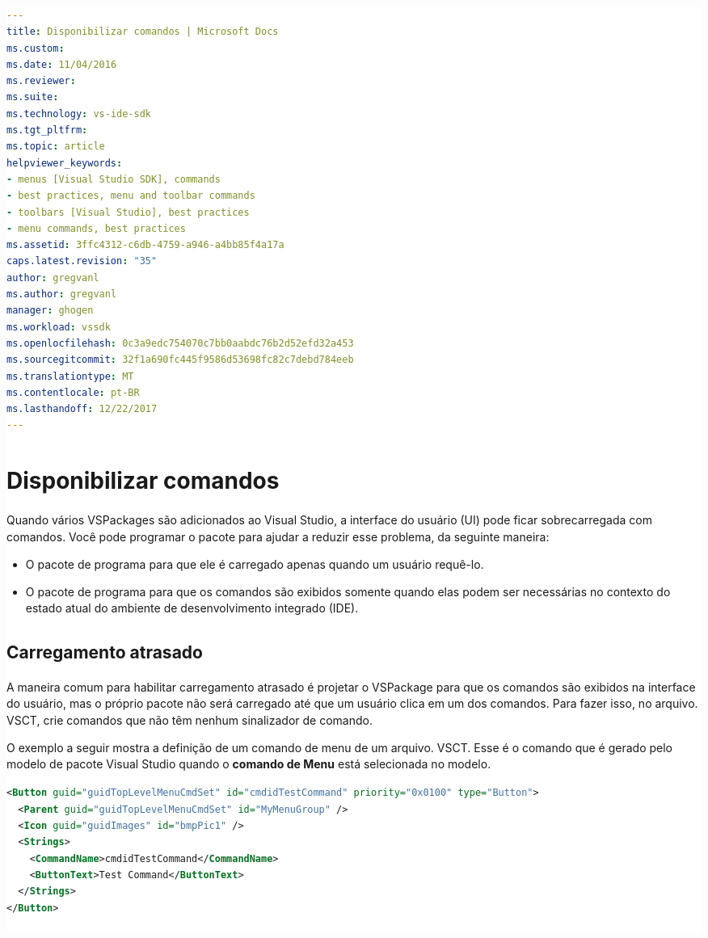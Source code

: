 ```yaml
---
title: Disponibilizar comandos | Microsoft Docs
ms.custom: 
ms.date: 11/04/2016
ms.reviewer: 
ms.suite: 
ms.technology: vs-ide-sdk
ms.tgt_pltfrm: 
ms.topic: article
helpviewer_keywords:
- menus [Visual Studio SDK], commands
- best practices, menu and toolbar commands
- toolbars [Visual Studio], best practices
- menu commands, best practices
ms.assetid: 3ffc4312-c6db-4759-a946-a4bb85f4a17a
caps.latest.revision: "35"
author: gregvanl
ms.author: gregvanl
manager: ghogen
ms.workload: vssdk
ms.openlocfilehash: 0c3a9edc754070c7bb0aabdc76b2d52efd32a453
ms.sourcegitcommit: 32f1a690fc445f9586d53698fc82c7debd784eeb
ms.translationtype: MT
ms.contentlocale: pt-BR
ms.lasthandoff: 12/22/2017
---
```

# <a name="making-commands-available"></a>Disponibilizar comandos
Quando vários VSPackages são adicionados ao Visual Studio, a interface do usuário (UI) pode ficar sobrecarregada com comandos. Você pode programar o pacote para ajudar a reduzir esse problema, da seguinte maneira:  
  
-   O pacote de programa para que ele é carregado apenas quando um usuário requê-lo.  
  
-   O pacote de programa para que os comandos são exibidos somente quando elas podem ser necessárias no contexto do estado atual do ambiente de desenvolvimento integrado (IDE).  
  
## <a name="delayed-loading"></a>Carregamento atrasado  
 A maneira comum para habilitar carregamento atrasado é projetar o VSPackage para que os comandos são exibidos na interface do usuário, mas o próprio pacote não será carregado até que um usuário clica em um dos comandos. Para fazer isso, no arquivo. VSCT, crie comandos que não têm nenhum sinalizador de comando.  
  
 O exemplo a seguir mostra a definição de um comando de menu de um arquivo. VSCT. Esse é o comando que é gerado pelo modelo de pacote Visual Studio quando o **comando de Menu** está selecionada no modelo.  
  
```xml  
<Button guid="guidTopLevelMenuCmdSet" id="cmdidTestCommand" priority="0x0100" type="Button">  
  <Parent guid="guidTopLevelMenuCmdSet" id="MyMenuGroup" />  
  <Icon guid="guidImages" id="bmpPic1" />  
  <Strings>  
    <CommandName>cmdidTestCommand</CommandName>  
    <ButtonText>Test Command</ButtonText>  
  </Strings>  
</Button>  
  
```  
  